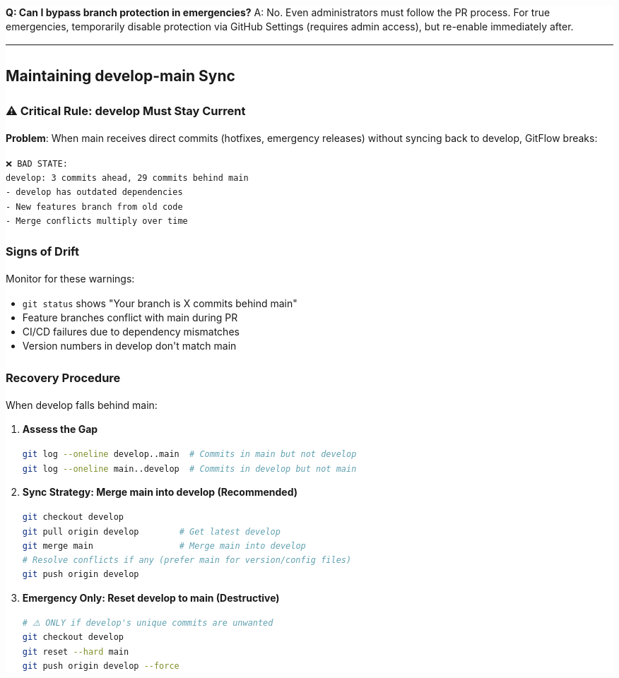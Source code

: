 **Q: Can I bypass branch protection in emergencies?**
A: No. Even administrators must follow the PR process. For true emergencies, temporarily disable protection via GitHub Settings (requires admin access), but re-enable immediately after.

---

## Maintaining develop-main Sync

### ⚠️ Critical Rule: develop Must Stay Current

**Problem**: When main receives direct commits (hotfixes, emergency releases) without syncing back to develop, GitFlow breaks:

```
❌ BAD STATE:
develop: 3 commits ahead, 29 commits behind main
- develop has outdated dependencies
- New features branch from old code
- Merge conflicts multiply over time
```

### Signs of Drift

Monitor for these warnings:
- `git status` shows "Your branch is X commits behind main"
- Feature branches conflict with main during PR
- CI/CD failures due to dependency mismatches
- Version numbers in develop don't match main

### Recovery Procedure

When develop falls behind main:

1. **Assess the Gap**
   ```bash
   git log --oneline develop..main  # Commits in main but not develop
   git log --oneline main..develop  # Commits in develop but not main
   ```

2. **Sync Strategy: Merge main into develop (Recommended)**
   ```bash
   git checkout develop
   git pull origin develop        # Get latest develop
   git merge main                 # Merge main into develop
   # Resolve conflicts if any (prefer main for version/config files)
   git push origin develop
   ```

3. **Emergency Only: Reset develop to main (Destructive)**
   ```bash
   # ⚠️ ONLY if develop's unique commits are unwanted
   git checkout develop
   git reset --hard main
   git push origin develop --force
   ```
